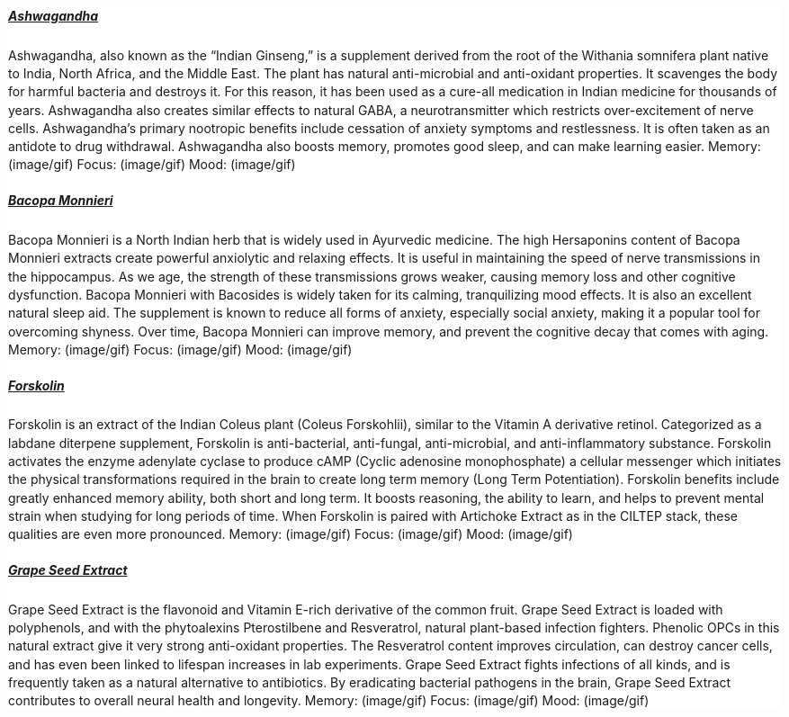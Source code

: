 ##### [Ashwagandha](http://nootriment.com/ashwagandha/)

Ashwagandha, also known as the “Indian Ginseng,” is a supplement derived from the root of the Withania somnifera plant native to India, North Africa, and the Middle East. The plant has natural anti-microbial and anti-oxidant properties. It scavenges the body for harmful bacteria and destroys it. For this reason, it has been used as a cure-all medication in Indian medicine for thousands of years.
Ashwagandha also creates similar effects to natural GABA, a neurotransmitter which restricts over-excitement of nerve cells. Ashwagandha’s primary nootropic benefits include cessation of anxiety symptoms and restlessness. It is often taken as an antidote to drug withdrawal. Ashwagandha also boosts memory, promotes good sleep, and can make learning easier.
Memory: (image/gif)
Focus: (image/gif)
Mood: (image/gif)

##### [Bacopa Monnieri](http://nootriment.com/bacopa-monnieri/)

Bacopa Monnieri is a North Indian herb that is widely used in Ayurvedic medicine. The high Hersaponins content of Bacopa Monnieri extracts create powerful anxiolytic and relaxing effects. It is useful in maintaining the speed of nerve transmissions in the hippocampus. As we age, the strength of these transmissions grows weaker, causing memory loss and other cognitive dysfunction.
Bacopa Monnieri with Bacosides is widely taken for its calming, tranquilizing mood effects. It is also an excellent natural sleep aid. The supplement is known to reduce all forms of anxiety, especially social anxiety, making it a popular tool for overcoming shyness. Over time, Bacopa Monnieri can improve memory, and prevent the cognitive decay that comes with aging.
Memory: (image/gif)
Focus: (image/gif)
Mood: (image/gif)

##### [Forskolin](http://nootriment.com/forskolin/)

Forskolin is an extract of the Indian Coleus plant (Coleus Forskohlii), similar to the Vitamin A derivative retinol. Categorized as a labdane diterpene supplement, Forskolin is anti-bacterial, anti-fungal, anti-microbial, and anti-inflammatory substance. Forskolin activates the enzyme adenylate cyclase to produce cAMP (Cyclic adenosine monophosphate) a cellular messenger which initiates the physical transformations required in the brain to create long term memory (Long Term Potentiation).
Forskolin benefits include greatly enhanced memory ability, both short and long term. It boosts reasoning, the ability to learn, and helps to prevent mental strain when studying for long periods of time. When Forskolin is paired with Artichoke Extract as in the CILTEP stack, these qualities are even more pronounced.
Memory: (image/gif)
Focus: (image/gif)
Mood: (image/gif)

##### [Grape Seed Extract](http://nootriment.com/grape-seed-extract/)

Grape Seed Extract is the flavonoid and Vitamin E-rich derivative of the common fruit. Grape Seed Extract is loaded with polyphenols, and with the phytoalexins Pterostilbene and Resveratrol, natural plant-based infection fighters. Phenolic OPCs in this natural extract give it very strong anti-oxidant properties. The Resveratrol content improves circulation, can destroy cancer cells, and has even been linked to lifespan increases in lab experiments.
Grape Seed Extract fights infections of all kinds, and is frequently taken as a natural alternative to antibiotics. By eradicating bacterial pathogens in the brain, Grape Seed Extract contributes to overall neural health and longevity.
Memory: (image/gif)
Focus: (image/gif)
Mood: (image/gif)
